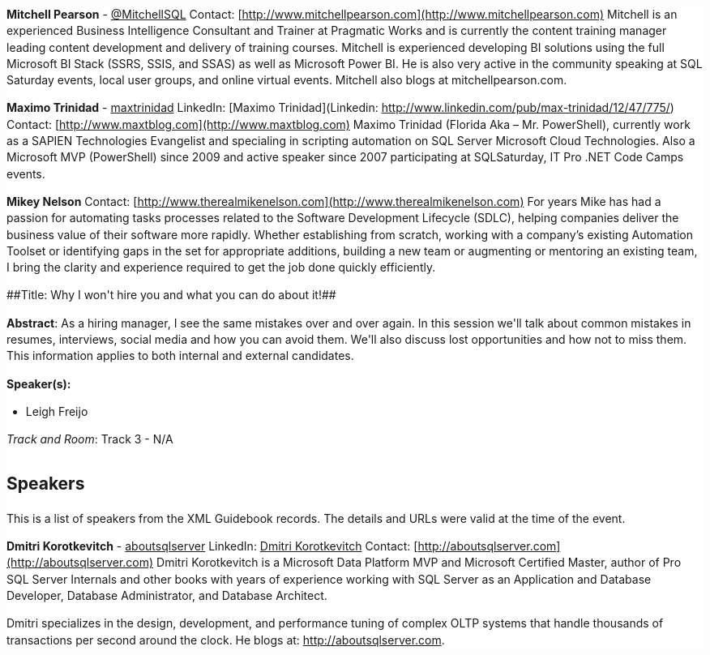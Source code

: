**Mitchell Pearson**  - [@MitchellSQL](https://www.twitter.com/@MitchellSQL)
Contact: [http://www.mitchellpearson.com](http://www.mitchellpearson.com)
Mitchell is an experienced Business Intelligence Consultant and Trainer at Pragmatic Works and is currently the content training manager leading content development and delivery of training courses. Mitchell is experienced developing BI solutions using the full Microsoft BI Stack (SSRS, SSIS, and SSAS) as well as Microsoft Power BI. He is also very active in the community speaking at SQL Saturday events, local user groups, and online virtual events. Mitchell also blogs at mitchellpearson.com.
 
**Maximo Trinidad**  - [maxtrinidad](https://www.twitter.com/maxtrinidad)
LinkedIn: [Maximo Trinidad](Linkedin: http://www.linkedin.com/pub/max-trinidad/12/47/775/)
Contact: [http://www.maxtblog.com](http://www.maxtblog.com)
Maximo Trinidad (Florida Aka – Mr. PowerShell), currently work as a SAPIEN Technologies Evangelist and specialing in scripting automation on SQL Server  Microsoft Cloud Technologies. Also a Microsoft MVP (PowerShell) since 2009 and active speaker since 2007 participating at SQLSaturday, IT Pro  .NET Code Camps events.
 
**Mikey Nelson** 
Contact: [http://www.therealmikenelson.com](http://www.therealmikenelson.com)
For years Mike has had a passion for automating tasks  processes related to the Software Development Lifecycle (SDLC), helping companies deliver the business value of their software more rapidly.  Whether establishing from scratch, working with a company’s existing Automation Toolset or identifying gaps in the set for appropriate additions, building a new team or augmenting or mentoring an existing team, I bring the clarity and experience required to get the job done quickly efficiently.
 
 
 
 
##Title: Why I won't hire you and what you can do about it!##
 
**Abstract**:
As a hiring manager, I see the same mistakes over and over again. In this session we'll talk about common mistakes in resumes, interviews, social media and how you can avoid them. We'll also discuss lost opportunities and how not to miss them. This information applies to both internal and external candidates.
 
**Speaker(s):**
- Leigh Freijo
 
*Track and Room*: Track 3 - N/A
 
 
 
 
## <a name="#speakers"></a>Speakers
This is a list of speakers from the XML Guidebook records. The details and URLs were valid at the time of the event.
 
 
**Dmitri Korotkevitch**  - [aboutsqlserver](https://www.twitter.com/aboutsqlserver)
LinkedIn: [Dmitri Korotkevitch](https://www.linkedin.com/pub/dmitri-korotkevitch/5/980/b7)
Contact: [http://aboutsqlserver.com](http://aboutsqlserver.com)
Dmitri Korotkevitch is a Microsoft Data Platform MVP and Microsoft Certified Master, author of Pro SQL Server Internals and other books with years of experience working with SQL Server as an Application and Database Developer, Database Administrator, and Database Architect. 

Dmitri specializes in the design, development, and performance tuning of complex OLTP systems that handle thousands of transactions per second around the clock. He blogs at: http://aboutsqlserver.com.
 